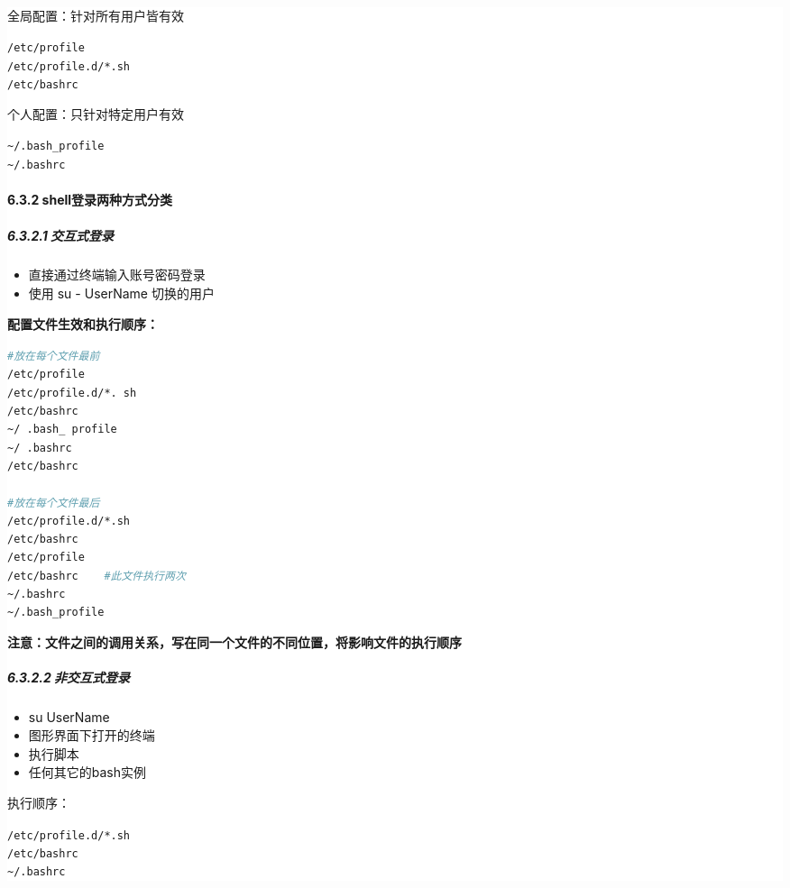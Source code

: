 全局配置：针对所有用户皆有效

```
/etc/profile
/etc/profile.d/*.sh
/etc/bashrc
```

个人配置：只针对特定用户有效

```
~/.bash_profile
~/.bashrc
```

#### 6.3.2 shell登录两种方式分类

##### 6.3.2.1 交互式登录

* 直接通过终端输入账号密码登录 
* 使用 su - UserName 切换的用户

**配置文件生效和执行顺序：**

```bash
#放在每个文件最前
/etc/profile
/etc/profile.d/*. sh
/etc/bashrc
~/ .bash_ profile
~/ .bashrc
/etc/bashrc

#放在每个文件最后
/etc/profile.d/*.sh
/etc/bashrc
/etc/profile
/etc/bashrc    #此文件执行两次
~/.bashrc
~/.bash_profile
```

**注意：文件之间的调用关系，写在同一个文件的不同位置，将影响文件的执行顺序**

##### 6.3.2.2 非交互式登录

* su UserName 
* 图形界面下打开的终端 
* 执行脚本 
* 任何其它的bash实例

执行顺序：

```bash
/etc/profile.d/*.sh
/etc/bashrc
~/.bashrc
```

